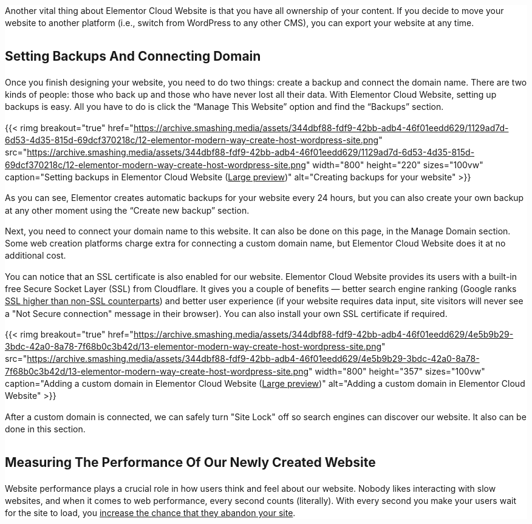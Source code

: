 Another vital thing about Elementor Cloud Website is that you have all ownership of your content. If you decide to move your website to another platform (i.e., switch from WordPress to any other CMS), you can export your website at any time.

## Setting Backups And Connecting Domain

Once you finish designing your website, you need to do two things: create a backup and connect the domain name. There are two kinds of people: those who back up and those who have never lost all their data. With Elementor Cloud Website, setting up backups is easy. All you have to do is click the “Manage This Website” option and find the “Backups” section. 

{{< rimg breakout="true" href="https://archive.smashing.media/assets/344dbf88-fdf9-42bb-adb4-46f01eedd629/1129ad7d-6d53-4d35-815d-69dcf370218c/12-elementor-modern-way-create-host-wordpress-site.png" src="https://archive.smashing.media/assets/344dbf88-fdf9-42bb-adb4-46f01eedd629/1129ad7d-6d53-4d35-815d-69dcf370218c/12-elementor-modern-way-create-host-wordpress-site.png" width="800" height="220" sizes="100vw" caption="Setting backups in Elementor Cloud Website (<a href='https://archive.smashing.media/assets/344dbf88-fdf9-42bb-adb4-46f01eedd629/1129ad7d-6d53-4d35-815d-69dcf370218c/12-elementor-modern-way-create-host-wordpress-site.png'>Large preview</a>)" alt="Creating backups for your website" >}}

As you can see, Elementor creates automatic backups for your website every 24 hours, but you can also create your own backup at any other moment using the “Create new backup” section.  

Next, you need to connect your domain name to this website. It can also be done on this page, in the Manage Domain section. Some web creation platforms charge extra for connecting a custom domain name, but Elementor Cloud Website does it at no additional cost. 

You can notice that an SSL certificate is also enabled for our website. Elementor Cloud Website provides its users with a built-in free Secure Socket Layer (SSL) from Cloudflare. It gives you a couple of benefits &mdash; better search engine ranking (Google ranks [SSL higher than non-SSL counterparts](https://developers.google.com/search/blog/2014/08/https-as-ranking-signal)) and better user experience (if your website requires data input, site visitors will never see a "Not Secure connection" message in their browser). You can also install your own SSL certificate if required.

{{< rimg breakout="true" href="https://archive.smashing.media/assets/344dbf88-fdf9-42bb-adb4-46f01eedd629/4e5b9b29-3bdc-42a0-8a78-7f68b0c3b42d/13-elementor-modern-way-create-host-wordpress-site.png" src="https://archive.smashing.media/assets/344dbf88-fdf9-42bb-adb4-46f01eedd629/4e5b9b29-3bdc-42a0-8a78-7f68b0c3b42d/13-elementor-modern-way-create-host-wordpress-site.png" width="800" height="357" sizes="100vw" caption="Adding a custom domain in Elementor Cloud Website (<a href='https://archive.smashing.media/assets/344dbf88-fdf9-42bb-adb4-46f01eedd629/4e5b9b29-3bdc-42a0-8a78-7f68b0c3b42d/13-elementor-modern-way-create-host-wordpress-site.png'>Large preview</a>)" alt="Adding a custom domain in Elementor Cloud Website" >}}

After a custom domain is connected, we can safely turn "Site Lock" off so search engines can discover our website. It also can be done in this section. 

## Measuring The Performance Of Our Newly Created Website

Website performance plays a crucial role in how users think and feel about our website. Nobody likes interacting with slow websites, and when it comes to web performance, every second counts (literally). With every second you make your users wait for the site to load, you [increase the chance that they abandon your site](https://www.thinkwithgoogle.com/marketing-strategies/app-and-mobile/mobile-page-speed-new-industry-benchmarks-load-time-vs-bounce/).
